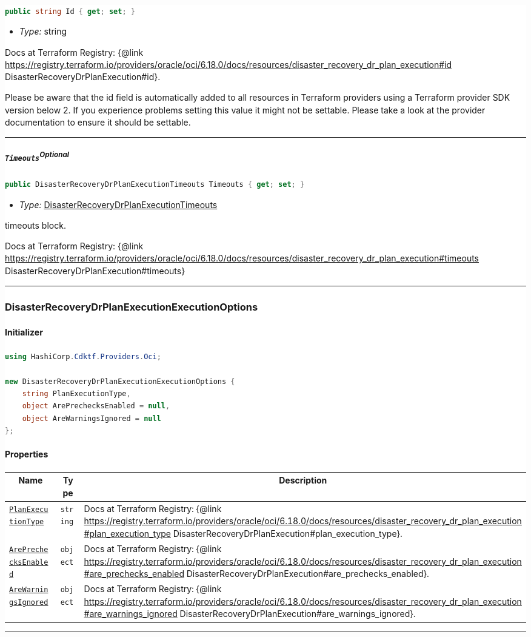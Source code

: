 ```csharp
public string Id { get; set; }
```

- *Type:* string

Docs at Terraform Registry: {@link https://registry.terraform.io/providers/oracle/oci/6.18.0/docs/resources/disaster_recovery_dr_plan_execution#id DisasterRecoveryDrPlanExecution#id}.

Please be aware that the id field is automatically added to all resources in Terraform providers using a Terraform provider SDK version below 2.
If you experience problems setting this value it might not be settable. Please take a look at the provider documentation to ensure it should be settable.

---

##### `Timeouts`<sup>Optional</sup> <a name="Timeouts" id="rhizo-co-terraform-provider-oci.disasterRecoveryDrPlanExecution.DisasterRecoveryDrPlanExecutionConfig.property.timeouts"></a>

```csharp
public DisasterRecoveryDrPlanExecutionTimeouts Timeouts { get; set; }
```

- *Type:* <a href="#rhizo-co-terraform-provider-oci.disasterRecoveryDrPlanExecution.DisasterRecoveryDrPlanExecutionTimeouts">DisasterRecoveryDrPlanExecutionTimeouts</a>

timeouts block.

Docs at Terraform Registry: {@link https://registry.terraform.io/providers/oracle/oci/6.18.0/docs/resources/disaster_recovery_dr_plan_execution#timeouts DisasterRecoveryDrPlanExecution#timeouts}

---

### DisasterRecoveryDrPlanExecutionExecutionOptions <a name="DisasterRecoveryDrPlanExecutionExecutionOptions" id="rhizo-co-terraform-provider-oci.disasterRecoveryDrPlanExecution.DisasterRecoveryDrPlanExecutionExecutionOptions"></a>

#### Initializer <a name="Initializer" id="rhizo-co-terraform-provider-oci.disasterRecoveryDrPlanExecution.DisasterRecoveryDrPlanExecutionExecutionOptions.Initializer"></a>

```csharp
using HashiCorp.Cdktf.Providers.Oci;

new DisasterRecoveryDrPlanExecutionExecutionOptions {
    string PlanExecutionType,
    object ArePrechecksEnabled = null,
    object AreWarningsIgnored = null
};
```

#### Properties <a name="Properties" id="Properties"></a>

| **Name** | **Type** | **Description** |
| --- | --- | --- |
| <code><a href="#rhizo-co-terraform-provider-oci.disasterRecoveryDrPlanExecution.DisasterRecoveryDrPlanExecutionExecutionOptions.property.planExecutionType">PlanExecutionType</a></code> | <code>string</code> | Docs at Terraform Registry: {@link https://registry.terraform.io/providers/oracle/oci/6.18.0/docs/resources/disaster_recovery_dr_plan_execution#plan_execution_type DisasterRecoveryDrPlanExecution#plan_execution_type}. |
| <code><a href="#rhizo-co-terraform-provider-oci.disasterRecoveryDrPlanExecution.DisasterRecoveryDrPlanExecutionExecutionOptions.property.arePrechecksEnabled">ArePrechecksEnabled</a></code> | <code>object</code> | Docs at Terraform Registry: {@link https://registry.terraform.io/providers/oracle/oci/6.18.0/docs/resources/disaster_recovery_dr_plan_execution#are_prechecks_enabled DisasterRecoveryDrPlanExecution#are_prechecks_enabled}. |
| <code><a href="#rhizo-co-terraform-provider-oci.disasterRecoveryDrPlanExecution.DisasterRecoveryDrPlanExecutionExecutionOptions.property.areWarningsIgnored">AreWarningsIgnored</a></code> | <code>object</code> | Docs at Terraform Registry: {@link https://registry.terraform.io/providers/oracle/oci/6.18.0/docs/resources/disaster_recovery_dr_plan_execution#are_warnings_ignored DisasterRecoveryDrPlanExecution#are_warnings_ignored}. |

---
